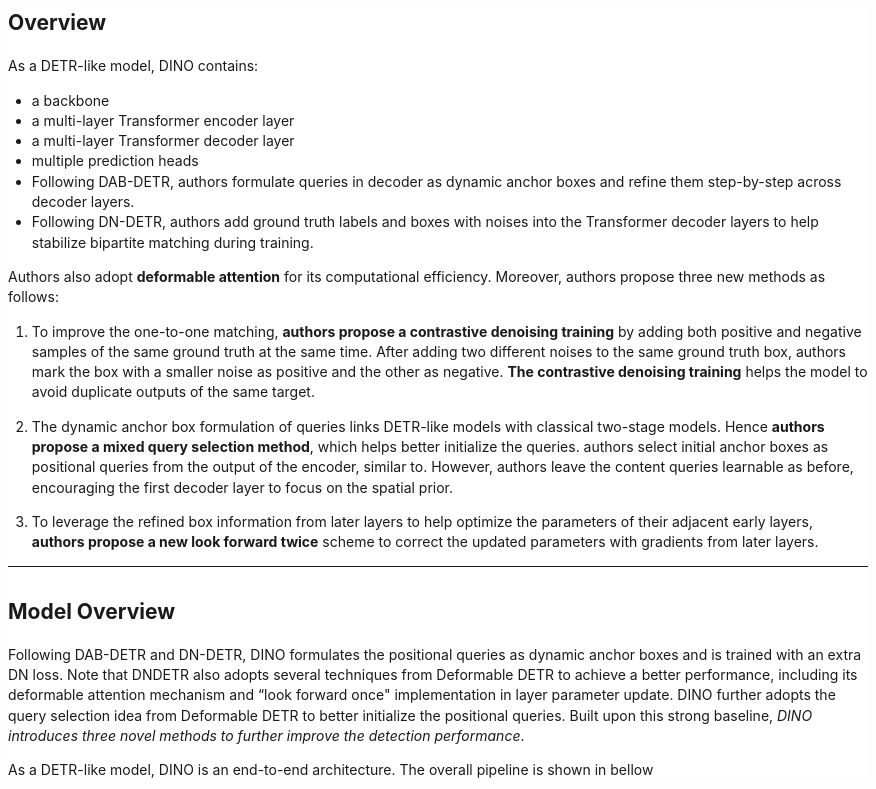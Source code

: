 
## Overview

As a DETR-like model, DINO contains:

- a backbone
- a multi-layer Transformer encoder layer
- a multi-layer Transformer decoder layer
- multiple prediction heads
- Following DAB-DETR, authors formulate queries in decoder as dynamic anchor boxes and refine them step-by-step across decoder layers.
- Following DN-DETR, authors add ground truth labels and boxes with noises into the Transformer decoder layers to help stabilize bipartite matching during training.
  &nbsp;

Authors also adopt **deformable attention** for its computational efficiency. Moreover, authors propose three new methods as follows:

1. To improve the one-to-one matching, **authors propose a contrastive denoising training** by adding both positive and negative samples of the same ground truth at the same time. After adding two different noises to the same ground truth box, authors mark the box with a smaller noise as positive and the other as negative. **The contrastive denoising training** helps the model to avoid duplicate outputs of the same target.
   &nbsp;

2. The dynamic anchor box formulation of queries links DETR-like models with classical two-stage models. Hence **authors propose a mixed query selection method**, which helps better initialize the queries. authors select initial anchor boxes as positional queries from the output of the encoder, similar to. However, authors leave the content queries learnable as before, encouraging the first decoder layer to focus on the spatial prior.
   &nbsp;

3. To leverage the refined box information from later layers to help optimize the parameters of their adjacent early layers, **authors propose a new look forward twice** scheme to correct the updated parameters with gradients from later layers.
   &nbsp;

---

## Model Overview

Following DAB-DETR and DN-DETR, DINO formulates the positional queries as dynamic anchor boxes and is trained with an extra DN loss. Note that DNDETR also adopts several techniques from Deformable DETR to achieve a better performance, including its deformable attention mechanism and “look forward once" implementation in layer parameter update. DINO further adopts the query selection idea from Deformable DETR to better initialize the positional queries. Built upon this strong baseline, _DINO introduces three novel methods to further improve the detection performance_.

As a DETR-like model, DINO is an end-to-end architecture. The overall pipeline is shown in bellow

<div style = "text-align:center";>